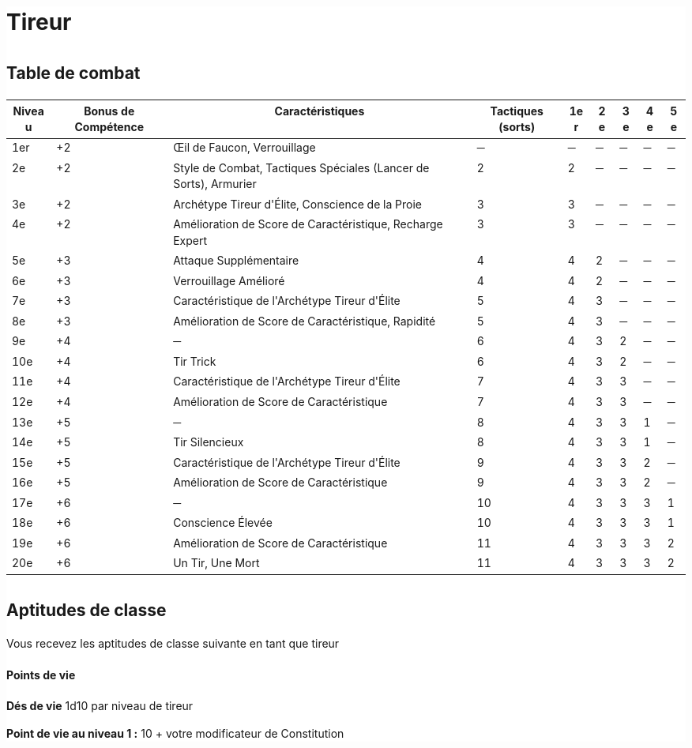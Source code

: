 # Tireur

## Table de combat

| Niveau | Bonus de Compétence | Caractéristiques                                                 | Tactiques (sorts) | 1er | 2e  | 3e  | 4e  | 5e  |
| ------ | ------------------- | ---------------------------------------------------------------- | ----------------- | --- | --- | --- | --- | --- |
| 1er    | +2                  | Œil de Faucon, Verrouillage                                      | ─                 | ─   | ─   | ─   | ─   | ─   |
| 2e     | +2                  | Style de Combat, Tactiques Spéciales (Lancer de Sorts), Armurier | 2                 | 2   | ─   | ─   | ─   | ─   |
| 3e     | +2                  | Archétype Tireur d'Élite, Conscience de la Proie                 | 3                 | 3   | ─   | ─   | ─   | ─   |
| 4e     | +2                  | Amélioration de Score de Caractéristique, Recharge Expert        | 3                 | 3   | ─   | ─   | ─   | ─   |
| 5e     | +3                  | Attaque Supplémentaire                                           | 4                 | 4   | 2   | ─   | ─   | ─   |
| 6e     | +3                  | Verrouillage Amélioré                                            | 4                 | 4   | 2   | ─   | ─   | ─   |
| 7e     | +3                  | Caractéristique de l'Archétype Tireur d'Élite                    | 5                 | 4   | 3   | ─   | ─   | ─   |
| 8e     | +3                  | Amélioration de Score de Caractéristique, Rapidité               | 5                 | 4   | 3   | ─   | ─   | ─   |
| 9e     | +4                  | ─                                                                | 6                 | 4   | 3   | 2   | ─   | ─   |
| 10e    | +4                  | Tir Trick                                                        | 6                 | 4   | 3   | 2   | ─   | ─   |
| 11e    | +4                  | Caractéristique de l'Archétype Tireur d'Élite                    | 7                 | 4   | 3   | 3   | ─   | ─   |
| 12e    | +4                  | Amélioration de Score de Caractéristique                         | 7                 | 4   | 3   | 3   | ─   | ─   |
| 13e    | +5                  | ─                                                                | 8                 | 4   | 3   | 3   | 1   | ─   |
| 14e    | +5                  | Tir Silencieux                                                   | 8                 | 4   | 3   | 3   | 1   | ─   |
| 15e    | +5                  | Caractéristique de l'Archétype Tireur d'Élite                    | 9                 | 4   | 3   | 3   | 2   | ─   |
| 16e    | +5                  | Amélioration de Score de Caractéristique                         | 9                 | 4   | 3   | 3   | 2   | ─   |
| 17e    | +6                  | ─                                                                | 10                | 4   | 3   | 3   | 3   | 1   |
| 18e    | +6                  | Conscience Élevée                                                | 10                | 4   | 3   | 3   | 3   | 1   |
| 19e    | +6                  | Amélioration de Score de Caractéristique                         | 11                | 4   | 3   | 3   | 3   | 2   |
| 20e    | +6                  | Un Tir, Une Mort                                                 | 11                | 4   | 3   | 3   | 3   | 2   |

## Aptitudes de classe

Vous recevez les aptitudes de classe suivante en tant que tireur

#### Points de vie

**Dés de vie** 1d10 par niveau de tireur

**Point de vie au niveau 1 :** 10 + votre modificateur de Constitution
